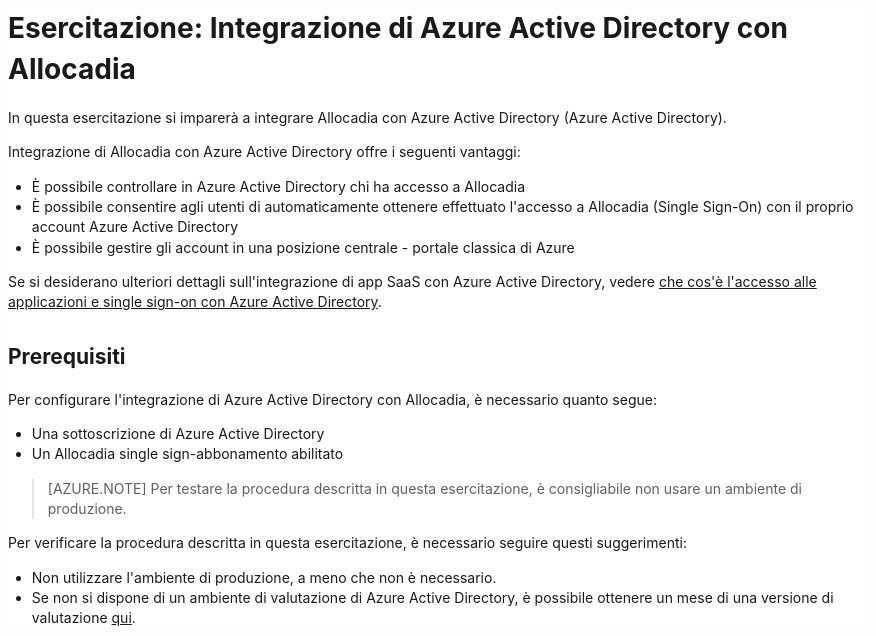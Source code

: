 <properties
    pageTitle="Esercitazione: Integrazione di Azure Active Directory con Allocadia | Microsoft Azure"
    description="Informazioni su come configurare single sign-on tra Azure Active Directory e Allocadia."
    services="active-directory"
    documentationCenter=""
    authors="jeevansd"
    manager="femila"
    editor=""/>

<tags
    ms.service="active-directory"
    ms.workload="identity"
    ms.tgt_pltfrm="na"
    ms.devlang="na"
    ms.topic="article"
    ms.date="09/19/2016"
    ms.author="jeedes"/>


# <a name="tutorial-azure-active-directory-integration-with-allocadia"></a>Esercitazione: Integrazione di Azure Active Directory con Allocadia

In questa esercitazione si imparerà a integrare Allocadia con Azure Active Directory (Azure Active Directory).

Integrazione di Allocadia con Azure Active Directory offre i seguenti vantaggi:

- È possibile controllare in Azure Active Directory chi ha accesso a Allocadia
- È possibile consentire agli utenti di automaticamente ottenere effettuato l'accesso a Allocadia (Single Sign-On) con il proprio account Azure Active Directory
- È possibile gestire gli account in una posizione centrale - portale classica di Azure

Se si desiderano ulteriori dettagli sull'integrazione di app SaaS con Azure Active Directory, vedere [che cos'è l'accesso alle applicazioni e single sign-on con Azure Active Directory](active-directory-appssoaccess-whatis.md).

## <a name="prerequisites"></a>Prerequisiti

Per configurare l'integrazione di Azure Active Directory con Allocadia, è necessario quanto segue:

- Una sottoscrizione di Azure Active Directory
- Un Allocadia single sign-abbonamento abilitato


> [AZURE.NOTE] Per testare la procedura descritta in questa esercitazione, è consigliabile non usare un ambiente di produzione.


Per verificare la procedura descritta in questa esercitazione, è necessario seguire questi suggerimenti:

- Non utilizzare l'ambiente di produzione, a meno che non è necessario.
- Se non si dispone di un ambiente di valutazione di Azure Active Directory, è possibile ottenere un mese di una versione di valutazione [qui](https://azure.microsoft.com/pricing/free-trial/).


[1]: ./media/active-directory-saas-allocadia-tutorial/tutorial_general_01.png
[2]: ./media/active-directory-saas-allocadia-tutorial/tutorial_general_02.png
[3]: ./media/active-directory-saas-allocadia-tutorial/tutorial_general_03.png
[4]: ./media/active-directory-saas-allocadia-tutorial/tutorial_general_04.png
[6]: ./media/active-directory-saas-allocadia-tutorial/tutorial_general_05.png
[10]: ./media/active-directory-saas-allocadia-tutorial/tutorial_general_06.png
[11]: ./media/active-directory-saas-allocadia-tutorial/tutorial_general_07.png
[20]: ./media/active-directory-saas-allocadia-tutorial/tutorial_general_100.png
[200]: ./media/active-directory-saas-allocadia-tutorial/tutorial_general_200.png
[201]: ./media/active-directory-saas-allocadia-tutorial/tutorial_general_201.png
[203]: ./media/active-directory-saas-allocadia-tutorial/tutorial_general_203.png
[204]: ./media/active-directory-saas-allocadia-tutorial/tutorial_general_204.png
[205]: ./media/active-directory-saas-allocadia-tutorial/tutorial_general_205.png